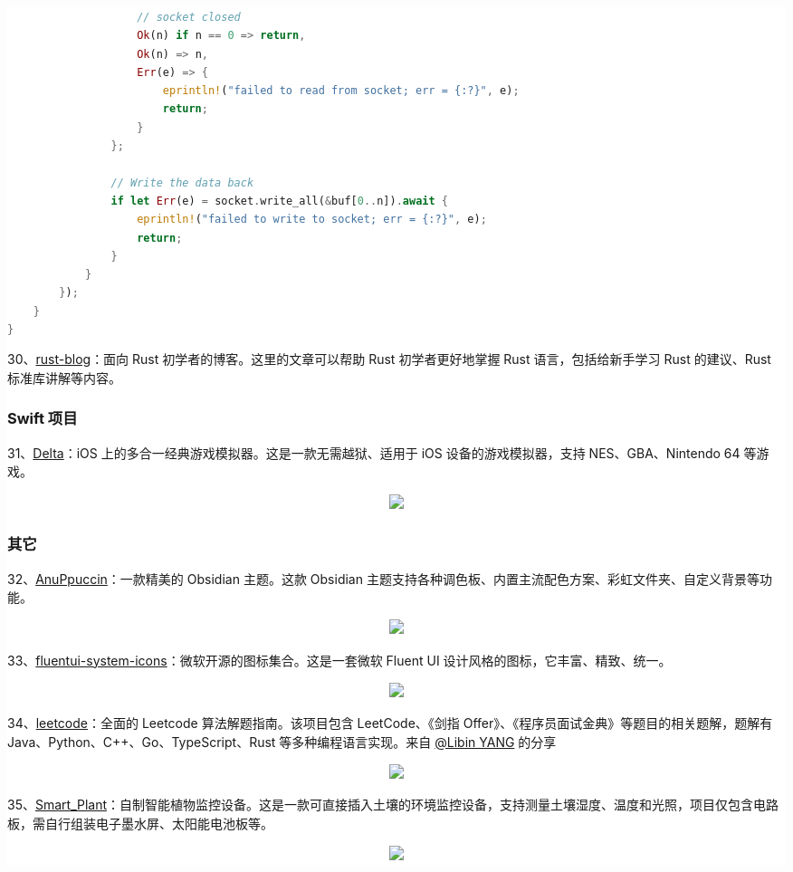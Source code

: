 ```rust
                    // socket closed
                    Ok(n) if n == 0 => return,
                    Ok(n) => n,
                    Err(e) => {
                        eprintln!("failed to read from socket; err = {:?}", e);
                        return;
                    }
                };

                // Write the data back
                if let Err(e) = socket.write_all(&buf[0..n]).await {
                    eprintln!("failed to write to socket; err = {:?}", e);
                    return;
                }
            }
        });
    }
}
```

30、[rust-blog](https://hellogithub.com/periodical/statistics/click/?target=https://github.com/pretzelhammer/rust-blog)：面向 Rust 初学者的博客。这里的文章可以帮助 Rust 初学者更好地掌握 Rust 语言，包括给新手学习 Rust 的建议、Rust 标准库讲解等内容。

### Swift 项目
31、[Delta](https://hellogithub.com/periodical/statistics/click/?target=https://github.com/rileytestut/Delta)：iOS 上的多合一经典游戏模拟器。这是一款无需越狱、适用于 iOS 设备的游戏模拟器，支持 NES、GBA、Nintendo 64 等游戏。

<p align="center"><img src='https://raw.githubusercontent.com/521xueweihan/img3/master/hellogithub/91/31883122.png' style="max-width:80%; max-height=80%;"></img></p>

### 其它
32、[AnuPpuccin](https://hellogithub.com/periodical/statistics/click/?target=https://github.com/AnubisNekhet/AnuPpuccin)：一款精美的 Obsidian 主题。这款 Obsidian 主题支持各种调色板、内置主流配色方案、彩虹文件夹、自定义背景等功能。

<p align="center"><img src='https://raw.githubusercontent.com/521xueweihan/img3/master/hellogithub/91/568695736.png' style="max-width:80%; max-height=80%;"></img></p>

33、[fluentui-system-icons](https://hellogithub.com/periodical/statistics/click/?target=https://github.com/microsoft/fluentui-system-icons)：微软开源的图标集合。这是一套微软 Fluent UI 设计风格的图标，它丰富、精致、统一。

<p align="center"><img src='https://raw.githubusercontent.com/521xueweihan/img3/master/hellogithub/91/263452252.png' style="max-width:80%; max-height=80%;"></img></p>

34、[leetcode](https://hellogithub.com/periodical/statistics/click/?target=https://github.com/doocs/leetcode)：全面的 Leetcode 算法解题指南。该项目包含 LeetCode、《剑指 Offer》、《程序员面试金典》等题目的相关题解，题解有 Java、Python、C++、Go、TypeScript、Rust 等多种编程语言实现。来自 [@Libin YANG](https://hellogithub.com/user/S4pJLklBWN7VYg0) 的分享

<p align="center"><img src='https://raw.githubusercontent.com/521xueweihan/img3/master/hellogithub/91/149001365.png' style="max-width:80%; max-height=80%;"></img></p>

35、[Smart_Plant](https://hellogithub.com/periodical/statistics/click/?target=https://github.com/JGAguado/Smart_Plant)：自制智能植物监控设备。这是一款可直接插入土壤的环境监控设备，支持测量土壤湿度、温度和光照，项目仅包含电路板，需自行组装电子墨水屏、太阳能电池板等。

<p align="center"><img src='https://raw.githubusercontent.com/521xueweihan/img3/master/hellogithub/91/481248355.jpg' style="max-width:80%; max-height=80%;"></img></p>
